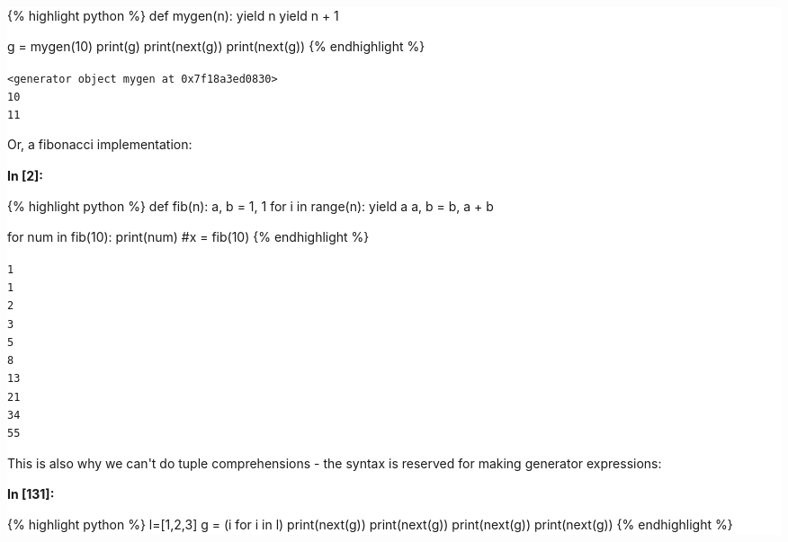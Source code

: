 {% highlight python %}
def mygen(n):
    yield n
    yield n + 1

g = mygen(10)
print(g)
print(next(g))
print(next(g))
{% endhighlight %}

    <generator object mygen at 0x7f18a3ed0830>
    10
    11


Or, a fibonacci implementation:

**In [2]:**

{% highlight python %}
def fib(n):
    a, b = 1, 1
    for i in range(n):
        yield a
        a, b = b, a + b

for num in fib(10):
    print(num)
#x = fib(10)
{% endhighlight %}

    1
    1
    2
    3
    5
    8
    13
    21
    34
    55


This is also why we can't do tuple comprehensions - the syntax is reserved for
making generator expressions:

**In [131]:**

{% highlight python %}
l=[1,2,3]
g = (i for i in l)
print(next(g))
print(next(g))
print(next(g))
print(next(g))
{% endhighlight %}
